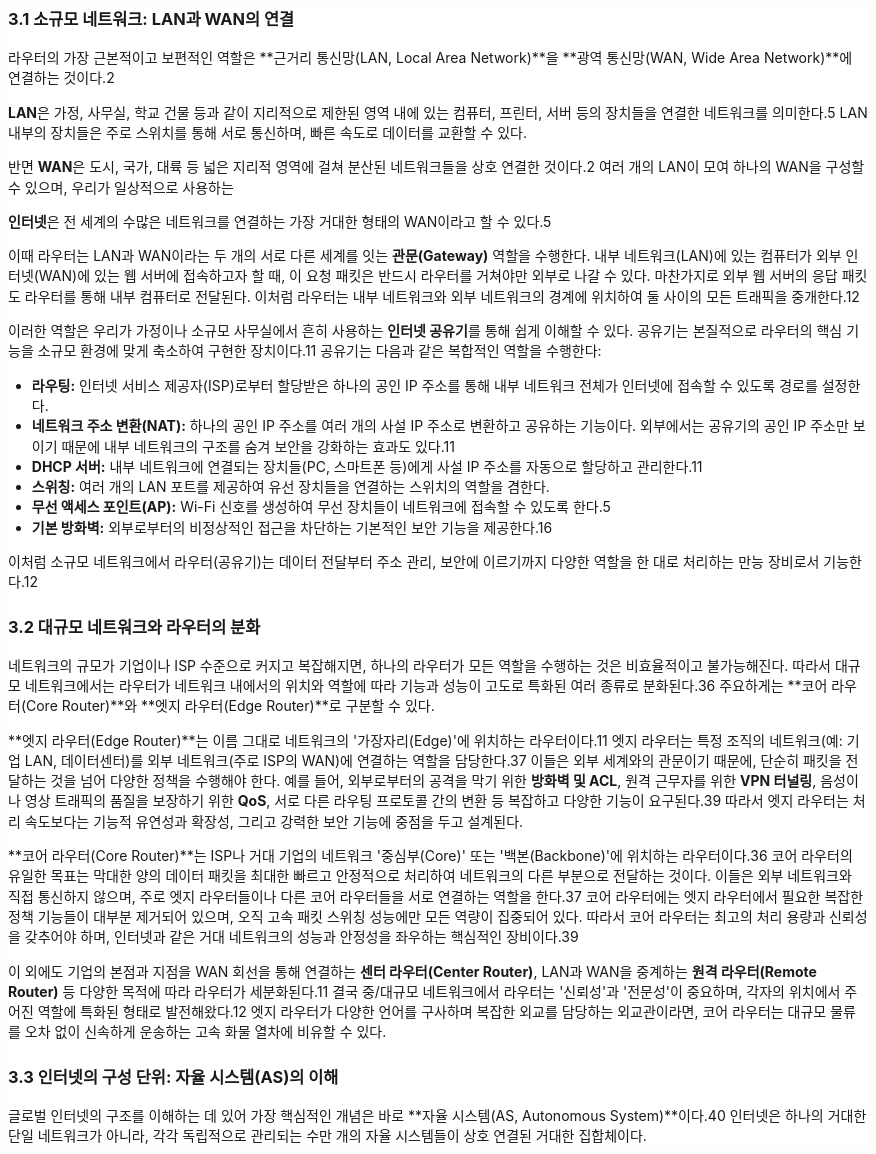 ### 3.1  소규모 네트워크: LAN과 WAN의 연결

라우터의 가장 근본적이고 보편적인 역할은 **근거리 통신망(LAN, Local Area Network)**을 **광역 통신망(WAN, Wide Area Network)**에 연결하는 것이다.2

**LAN**은 가정, 사무실, 학교 건물 등과 같이 지리적으로 제한된 영역 내에 있는 컴퓨터, 프린터, 서버 등의 장치들을 연결한 네트워크를 의미한다.5 LAN 내부의 장치들은 주로 스위치를 통해 서로 통신하며, 빠른 속도로 데이터를 교환할 수 있다.

반면 **WAN**은 도시, 국가, 대륙 등 넓은 지리적 영역에 걸쳐 분산된 네트워크들을 상호 연결한 것이다.2 여러 개의 LAN이 모여 하나의 WAN을 구성할 수 있으며, 우리가 일상적으로 사용하는 

**인터넷**은 전 세계의 수많은 네트워크를 연결하는 가장 거대한 형태의 WAN이라고 할 수 있다.5

이때 라우터는 LAN과 WAN이라는 두 개의 서로 다른 세계를 잇는 **관문(Gateway)** 역할을 수행한다. 내부 네트워크(LAN)에 있는 컴퓨터가 외부 인터넷(WAN)에 있는 웹 서버에 접속하고자 할 때, 이 요청 패킷은 반드시 라우터를 거쳐야만 외부로 나갈 수 있다. 마찬가지로 외부 웹 서버의 응답 패킷도 라우터를 통해 내부 컴퓨터로 전달된다. 이처럼 라우터는 내부 네트워크와 외부 네트워크의 경계에 위치하여 둘 사이의 모든 트래픽을 중개한다.12

이러한 역할은 우리가 가정이나 소규모 사무실에서 흔히 사용하는 **인터넷 공유기**를 통해 쉽게 이해할 수 있다. 공유기는 본질적으로 라우터의 핵심 기능을 소규모 환경에 맞게 축소하여 구현한 장치이다.11 공유기는 다음과 같은 복합적인 역할을 수행한다:

- **라우팅:** 인터넷 서비스 제공자(ISP)로부터 할당받은 하나의 공인 IP 주소를 통해 내부 네트워크 전체가 인터넷에 접속할 수 있도록 경로를 설정한다.
- **네트워크 주소 변환(NAT):** 하나의 공인 IP 주소를 여러 개의 사설 IP 주소로 변환하고 공유하는 기능이다. 외부에서는 공유기의 공인 IP 주소만 보이기 때문에 내부 네트워크의 구조를 숨겨 보안을 강화하는 효과도 있다.11
- **DHCP 서버:** 내부 네트워크에 연결되는 장치들(PC, 스마트폰 등)에게 사설 IP 주소를 자동으로 할당하고 관리한다.11
- **스위칭:** 여러 개의 LAN 포트를 제공하여 유선 장치들을 연결하는 스위치의 역할을 겸한다.
- **무선 액세스 포인트(AP):** Wi-Fi 신호를 생성하여 무선 장치들이 네트워크에 접속할 수 있도록 한다.5
- **기본 방화벽:** 외부로부터의 비정상적인 접근을 차단하는 기본적인 보안 기능을 제공한다.16

이처럼 소규모 네트워크에서 라우터(공유기)는 데이터 전달부터 주소 관리, 보안에 이르기까지 다양한 역할을 한 대로 처리하는 만능 장비로서 기능한다.12

### 3.2  대규모 네트워크와 라우터의 분화

네트워크의 규모가 기업이나 ISP 수준으로 커지고 복잡해지면, 하나의 라우터가 모든 역할을 수행하는 것은 비효율적이고 불가능해진다. 따라서 대규모 네트워크에서는 라우터가 네트워크 내에서의 위치와 역할에 따라 기능과 성능이 고도로 특화된 여러 종류로 분화된다.36 주요하게는 **코어 라우터(Core Router)**와 **엣지 라우터(Edge Router)**로 구분할 수 있다.

**엣지 라우터(Edge Router)**는 이름 그대로 네트워크의 '가장자리(Edge)'에 위치하는 라우터이다.11 엣지 라우터는 특정 조직의 네트워크(예: 기업 LAN, 데이터센터)를 외부 네트워크(주로 ISP의 WAN)에 연결하는 역할을 담당한다.37 이들은 외부 세계와의 관문이기 때문에, 단순히 패킷을 전달하는 것을 넘어 다양한 정책을 수행해야 한다. 예를 들어, 외부로부터의 공격을 막기 위한 **방화벽 및 ACL**, 원격 근무자를 위한 **VPN 터널링**, 음성이나 영상 트래픽의 품질을 보장하기 위한 **QoS**, 서로 다른 라우팅 프로토콜 간의 변환 등 복잡하고 다양한 기능이 요구된다.39 따라서 엣지 라우터는 처리 속도보다는 기능적 유연성과 확장성, 그리고 강력한 보안 기능에 중점을 두고 설계된다.

**코어 라우터(Core Router)**는 ISP나 거대 기업의 네트워크 '중심부(Core)' 또는 '백본(Backbone)'에 위치하는 라우터이다.36 코어 라우터의 유일한 목표는 막대한 양의 데이터 패킷을 최대한 빠르고 안정적으로 처리하여 네트워크의 다른 부분으로 전달하는 것이다. 이들은 외부 네트워크와 직접 통신하지 않으며, 주로 엣지 라우터들이나 다른 코어 라우터들을 서로 연결하는 역할을 한다.37 코어 라우터에는 엣지 라우터에서 필요한 복잡한 정책 기능들이 대부분 제거되어 있으며, 오직 고속 패킷 스위칭 성능에만 모든 역량이 집중되어 있다. 따라서 코어 라우터는 최고의 처리 용량과 신뢰성을 갖추어야 하며, 인터넷과 같은 거대 네트워크의 성능과 안정성을 좌우하는 핵심적인 장비이다.39

이 외에도 기업의 본점과 지점을 WAN 회선을 통해 연결하는 **센터 라우터(Center Router)**, LAN과 WAN을 중계하는 **원격 라우터(Remote Router)** 등 다양한 목적에 따라 라우터가 세분화된다.11 결국 중/대규모 네트워크에서 라우터는 '신뢰성'과 '전문성'이 중요하며, 각자의 위치에서 주어진 역할에 특화된 형태로 발전해왔다.12 엣지 라우터가 다양한 언어를 구사하며 복잡한 외교를 담당하는 외교관이라면, 코어 라우터는 대규모 물류를 오차 없이 신속하게 운송하는 고속 화물 열차에 비유할 수 있다.

### 3.3  인터넷의 구성 단위: 자율 시스템(AS)의 이해

글로벌 인터넷의 구조를 이해하는 데 있어 가장 핵심적인 개념은 바로 **자율 시스템(AS, Autonomous System)**이다.40 인터넷은 하나의 거대한 단일 네트워크가 아니라, 각각 독립적으로 관리되는 수만 개의 자율 시스템들이 상호 연결된 거대한 집합체이다.
